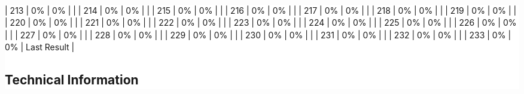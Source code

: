 | 213 | 0% | 0% |  |
| 214 | 0% | 0% |  |
| 215 | 0% | 0% |  |
| 216 | 0% | 0% |  |
| 217 | 0% | 0% |  |
| 218 | 0% | 0% |  |
| 219 | 0% | 0% |  |
| 220 | 0% | 0% |  |
| 221 | 0% | 0% |  |
| 222 | 0% | 0% |  |
| 223 | 0% | 0% |  |
| 224 | 0% | 0% |  |
| 225 | 0% | 0% |  |
| 226 | 0% | 0% |  |
| 227 | 0% | 0% |  |
| 228 | 0% | 0% |  |
| 229 | 0% | 0% |  |
| 230 | 0% | 0% |  |
| 231 | 0% | 0% |  |
| 232 | 0% | 0% |  |
| 233 | 0% | 0% | Last Result |


## Technical Information

